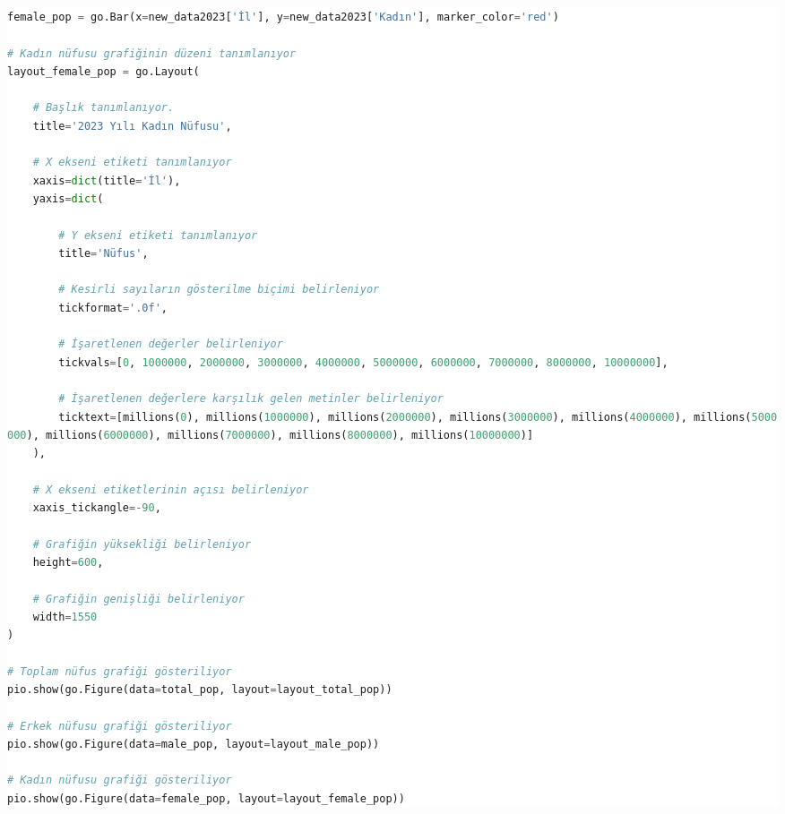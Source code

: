 ```python
female_pop = go.Bar(x=new_data2023['İl'], y=new_data2023['Kadın'], marker_color='red')

# Kadın nüfusu grafiğinin düzeni tanımlanıyor
layout_female_pop = go.Layout(

    # Başlık tanımlanıyor.
    title='2023 Yılı Kadın Nüfusu',

    # X ekseni etiketi tanımlanıyor
    xaxis=dict(title='İl'),
    yaxis=dict(

        # Y ekseni etiketi tanımlanıyor
        title='Nüfus',

        # Kesirli sayıların gösterilme biçimi belirleniyor
        tickformat='.0f',

        # İşaretlenen değerler belirleniyor
        tickvals=[0, 1000000, 2000000, 3000000, 4000000, 5000000, 6000000, 7000000, 8000000, 10000000],

        # İşaretlenen değerlere karşılık gelen metinler belirleniyor
        ticktext=[millions(0), millions(1000000), millions(2000000), millions(3000000), millions(4000000), millions(5000000), millions(6000000), millions(7000000), millions(8000000), millions(10000000)]
    ),

    # X ekseni etiketlerinin açısı belirleniyor
    xaxis_tickangle=-90,

    # Grafiğin yüksekliği belirleniyor
    height=600,

    # Grafiğin genişliği belirleniyor
    width=1550
)

# Toplam nüfus grafiği gösteriliyor
pio.show(go.Figure(data=total_pop, layout=layout_total_pop))

# Erkek nüfusu grafiği gösteriliyor
pio.show(go.Figure(data=male_pop, layout=layout_male_pop))

# Kadın nüfusu grafiği gösteriliyor
pio.show(go.Figure(data=female_pop, layout=layout_female_pop))
```
